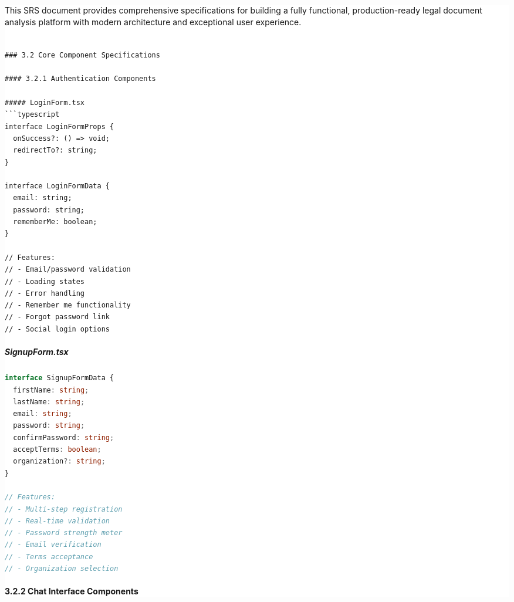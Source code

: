 This SRS document provides comprehensive specifications for building a fully functional, production-ready legal document analysis platform with modern architecture and exceptional user experience.
```

### 3.2 Core Component Specifications

#### 3.2.1 Authentication Components

##### LoginForm.tsx
```typescript
interface LoginFormProps {
  onSuccess?: () => void;
  redirectTo?: string;
}

interface LoginFormData {
  email: string;
  password: string;
  rememberMe: boolean;
}

// Features:
// - Email/password validation
// - Loading states
// - Error handling
// - Remember me functionality
// - Forgot password link
// - Social login options
```

##### SignupForm.tsx
```typescript
interface SignupFormData {
  firstName: string;
  lastName: string;
  email: string;
  password: string;
  confirmPassword: string;
  acceptTerms: boolean;
  organization?: string;
}

// Features:
// - Multi-step registration
// - Real-time validation
// - Password strength meter
// - Email verification
// - Terms acceptance
// - Organization selection
```

#### 3.2.2 Chat Interface Components
